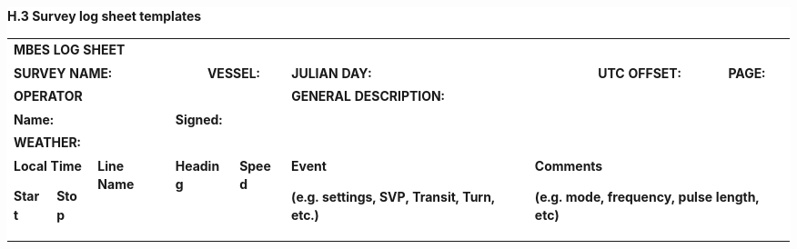 </table>


**H.3 Survey log sheet templates**


<table>
  <tr>
   <td colspan="26" ><strong>MBES LOG SHEET</strong>
   </td>
  </tr>
  <tr>
   <td colspan="9" ><strong>SURVEY NAME:</strong>
   </td>
   <td colspan="7" ><strong>VESSEL:</strong>
   </td>
   <td colspan="6" ><strong>JULIAN DAY:</strong>
   </td>
   <td colspan="2" ><strong>UTC OFFSET:</strong>
   </td>
   <td colspan="2" ><strong>PAGE:</strong>
   </td>
  </tr>
  <tr>
   <td colspan="13" ><strong>OPERATOR</strong>
   </td>
   <td rowspan="3" colspan="13" ><strong>GENERAL DESCRIPTION:</strong>
   </td>
  </tr>
  <tr>
   <td rowspan="2" colspan="5" ><strong>Name:</strong>
   </td>
   <td rowspan="2" colspan="8" ><strong>Signed:</strong>
   </td>
  </tr>
  <tr>
  </tr>
  <tr>
   <td colspan="26" ><strong>WEATHER:</strong>
   </td>
  </tr>
  <tr>
   <td colspan="3" ><strong>Local Time</strong>
   </td>
   <td rowspan="2" colspan="5" ><strong>Line Name</strong>
   </td>
   <td rowspan="2" colspan="3" ><strong>Heading</strong>
   </td>
   <td rowspan="2" ><strong>Speed</strong>
   </td>
   <td rowspan="2" colspan="8" ><strong>Event</strong>
<p>
<strong>(e.g. settings, SVP, Transit, Turn, etc.)</strong>
   </td>
   <td rowspan="2" colspan="6" ><strong>Comments</strong>
<p>
<strong>(e.g. mode, frequency, pulse length, etc)</strong>
   </td>
  </tr>
  <tr>
   <td><strong>Start</strong>
   </td>
   <td colspan="2" ><strong>Stop</strong>
   </td>
  </tr>